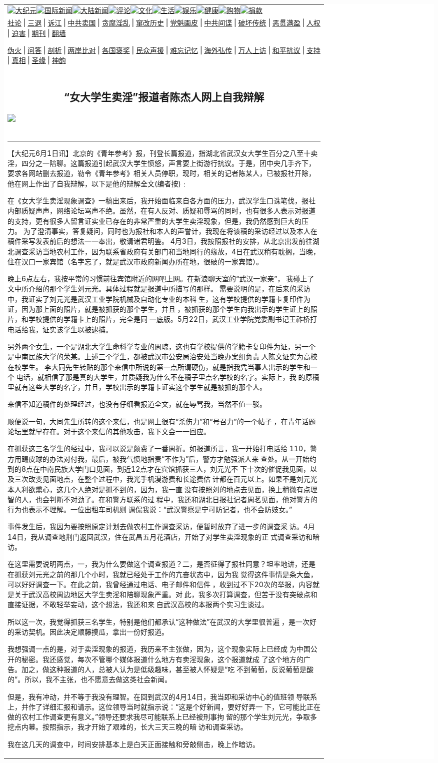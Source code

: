 <a name="1" id="1" target="_blank"></a><span id="1"></span>
<table align=center border="0"><tr><td colspan="2" VALIGN=TOP><a href="/gb/nsc413.md#1"><img src="https://raw.githubusercontent.com/wm2843/www/master/t/djy/1.jpg" title="大纪元"></a><a href="/gb/n24hr.md#1"><img src="https://raw.githubusercontent.com/wm2843/www/master/t/djy/3.jpg" title="国际新闻"></a><a href="/gb/nsc413.md#1"><img src="https://raw.githubusercontent.com/wm2843/www/master/t/djy/4.jpg" title="大陆新闻"></a><a href="/gb/news392.md#1"><img src="https://raw.githubusercontent.com/wm2843/www/master/t/djy/5.jpg" title="评论"></a><a href="/gb/news2007.md#1"><img src="https://raw.githubusercontent.com/wm2843/www/master/t/djy/6.jpg" title="文化"></a><a href="/gb/news2008.md#1"><img src="https://raw.githubusercontent.com/wm2843/www/master/t/djy/7.jpg" title="生活"></a><a href="/gb/ncyule.md#1"><img src="https://raw.githubusercontent.com/wm2843/www/master/t/djy/8.jpg" title="娱乐"></a><a href="/gb/nsc1002.md#1"><img src="https://raw.githubusercontent.com/wm2843/www/master/t/djy/9.jpg" title="健康"><a href="https://www.youlucky.com"><img src="https://raw.githubusercontent.com/wm2843/www/master/t/djy/10.jpg" title="购物"></a><a href="https://donate.epochtimes.com/?utm_medium=epochtimes&utm_source=referral&utm_campaign=donate_button_djyarticleheader"><img src="https://raw.githubusercontent.com/wm2843/www/master/t/djy/12.jpg" title="捐款"></a></td></tr>
<tr><td colspan="2" VALIGN=TOP><a target="_blank" href="/gb/9p.md#1">社论</a> | <a target="_blank" href="/gb/nf5657.md#1">三退</a> | <a target="_blank" href="/gb/nf6124.md#1">诉江</a> | <a target="_blank" href="/gb/nf1176117.md#1">中共卖国</a> | <a target="_blank" href="/gb/nf5773.md#1">贪腐淫乱</a> | <a target="_blank" href="/gb/nf1176115.md#1">窜改历史</a> | <a target="_blank" href="/gb/nf1176107.md#1">党魁画皮</a> | <a target="_blank" href="/gb/nf1320400.md#1">中共间谍</a> | <a target="_blank" href="/gb/nf1176114.md#1">破坏传统</a> | <a target="_blank" href="https://github.com/wm2843/ntdtv/blob/master/gb/prog447_1.md#1">恶贯满盈</a> | <a target="_blank" href="/gb/ncid278.md#1">人权</a> | <a target="_blank" href="/gb/nf1176111.md#1">迫害</a> | <a target="_blank" href="https://gitlab.com/szzdlab/mh-qikan/blob/master/README.md#1">期刊</a> | <a target="_blank" href="https://github.com/bannedbook/fanqiang/wiki">翻墙</a></p><p><a target="_blank" href="/gb/nf5562.md#1">伪火</a> | <a target="_blank" href="/gb/nf4378.md#1">问答</a> | <a target="_blank" href="/gb/nf5792.md#1">剖析</a> | <a target="_blank" href="/gb/nf5735.md#1">两岸比对</a> | <a target="_blank" href="/gb/nf6119.md#1">各国褒奖</a> | <a target="_blank" href="/gb/nf6120.md#1">民众声援</a> | <a target="_blank" href="/gb/nf1188594.md#1">难忘记忆</a> | <a target="_blank" href="/gb/nf3180.md#1">海外弘传</a> | <a target="_blank" href="/gb/nf5410.md#1">万人上访</a> | <a target="_blank" href="https://github.com/wm2843/ntdtv/blob/master/gb/prog1530_1.md#1">和平抗议</a> | <a target="_blank" href="/gb/nf4386.md#1">支持</a> | <a target="_blank" href="/gb/nf4389.md#1">真相</a> | <a target="_blank" href="/gb/nf5790.md#1">圣缘</a> | <a target="_blank" href="/gb/nf4786.md#1">神韵</a></td></tr>
<tr><td VALIGN=TOP width="626"><h2 align=center>“女大学生卖淫”报道者陈杰人网上自我辩解</h2>
<img width="600" src="https://i.epochtimes.com/assets/uploads/2020/04/000_1QN67X-2-320x200.jpg" />
<h6></h6>
<hr>
	<p>【大纪元6月1日讯】北京的《青年参考》报，刊登长篇报道，指湖北省武汉女<ahref="/gb/tag/%E5%A4%A7%E5%AD%A6%E7%94%9F.md#1">大学生</a>百分之八至十卖淫，四分之一陪聊。这篇报道引起武汉大学生愤怒，声言要上街游行抗议。于是，团中央几手齐下，要求各网站删去报道，勒令《青年参考》相关人员停职，现时，相关的记者陈某人，已被报社开除，他在网上作出了自我辩解，以下是他的辩解全文(编者按)﹕</p>
<p>在《女<ahref="/gb/tag/%E5%A4%A7%E5%AD%A6%E7%94%9F.md#1">大学生</a>卖淫现象调查》一稿出来后，我开始面临来自各方面的压力，武汉学生口诛笔伐，报社内部质疑声声，网络论坛骂声不绝。虽然，在有人反对、质疑和辱骂的同时，也有很多人表示对报道的支持，更有很多人留言证实业已存在的非常严重的大学生卖淫现象，但是，我仍然感到巨大的压力。 为了澄清事实，答复疑问，同时也为报社和本人的声誉计，我现在将该稿的采访经过以及本人在稿件采写发表前后的想法一一奉出，敬请诸君明鉴。 4月3日，我按照报社的安排，从北京出发前往湖北调查采访当地农村工作，因为联系省政府有关部门和当地同行的缘故，4日在武汉稍有耽搁，当晚，住在汉口一家宾馆（名字忘了，就是武汉市政府新闻办所在地，很破的一家宾馆）。 </p>
<p>晚上6点左右，我按平常的习惯前往宾馆附近的网吧上网。在新浪聊天室的“武汉一家亲”， 我碰上了文中所介绍的那个学生刘元光。具体过程就是报道中所描写的那样。 需要说明的是，在后来的采访中，我证实了刘元光是武汉工业学院机械及自动化专业的本科 生，这有学校提供的学籍卡复印件为证，因为那上面的照片，就是被抓获的那个学生，并且 ，被抓获的那个学生向我出示的学生证上的照片，和学校提供的学籍卡上的照片，完全是同 一底版。5月22日，武汉工业学院党委副书记王祚桥打电话给我，证实该学生以被逮捕。 </p>
<p>另外两个女生，一个是湖北大学生命科学专业的周琼，这也有学校提供的学籍卡复印件为证，另一个是中南民族大学的荣某。上述三个学生，都被武汉市公安局治安处当晚办案组负责 人陈文证实为高校在校学生。 李大同先生转贴的那个来信中所说的第一点所谓硬伤，就是指我凭当事人出示的学生和一个 电话，就相信了那是真的大学生，并质疑我为什么不在稿子里点名学校的名字。实际上，我 的原稿里就有这些大学的名字，并且，学校出示的学籍卡证实这个学生就是被抓的那个人。 </p>
<p>来信不知道稿件的处理经过，也没有仔细看报道全文，就在辱骂我，当然不值一驳。</p>
<p>顺便说一句，大同先生所转的这个来信，也是网上很有“杀伤力”和“号召力”的一个帖子 ，在青年话题论坛里就早存在。对于这个来信的其他攻击，我下文会一一回应。 </p>
<p>在抓获这三名学生的经过中，我可以说是颇费了一番周折。如报道所言，我一开始打电话给 110，警方用踢皮球的办法对付我，最后，被我气愤地指责“不作为”后，警方才勉强派人来 查处。从一开始约到的8点在中南民族大学门口见面，到近12点才在宾馆抓获三人，刘元光不 下十次的催促我见面，以及三次改变见面地点，在整个过程中，我光手机漫游费和长途费估 计都在百元以上。如果不是刘元光本人利欲熏心，这几个人绝对是抓不到的，因为，我一直 没有按照刘的地点去见面，换上稍微有点理智的人，也会判断不对劲了。在和警方联系的过 程中，我还和湖北日报社记者周茗见面，他对警方的行为也表示不理解。一位出租车司机则 调侃我说：“武汉警察是宁可防记者，也不会防妓女。” </p>
<p>事件发生后，我因为要按照原定计划去做农村工作调查采访，便暂时放弃了进一步的调查采 访。4月14日，我从调查地荆门返回武汉，住在武昌五月花酒店，开始了对学生卖淫现象的正 式调查采访和暗访。 </p>
<p>在这里需要说明两点，一，我为什么要做这个调查报道？二，是否征得了报社同意？坦率地讲，还是在抓获刘元光之前的那几个小时，我就已经处于工作的亢奋状态中，因为我 觉得这件事情是条大鱼，可以好好调查一下。在此之前，我曾经通过电话、电子邮件和信件 ，收到过不下20次的举报，内容就是关于武汉高校周边地区大学生卖淫和陪聊现象严重。对 此，我多次打算调查，但苦于没有突破点和直接证据，不敢轻举妄动，这个想法，我还和来 自武汉高校的本报两个实习生谈过。 </p>
<p>所以这一次，我觉得抓获三名学生，特别是他们都承认“这种做法”在武汉的大学里很普遍 ，是一次好的采访契机。因此决定顺藤摸瓜，拿出一份好报道。 </p>
<p>我想强调一点的是，对于卖淫现象的报道，我历来不主张做，因为，这个现象实际上已经成 为中国公开的秘密。我还感觉，每次不管哪个媒体报道什么地方有卖淫现象，这个报道就成 了这个地方的广告。加之，做这种报道的人，总被人认为是低级趣味，甚至被人怀疑是“吃 不到葡萄，反说葡萄是酸的”。所以，我不主张，也不愿意去做这类社会新闻。</p>
<p>但是，我有冲动，并不等于我没有理智。在回到武汉的4月14日，我当即和采访中心的值班领 导联系上，并作了详细汇报和请示。这位领导当时就指示说：“这是个好新闻，要好好弄一 下，它可能比正在做的农村工作调查更有意义。”领导还要求我尽可能联系上已经被刑事拘 留的那个学生刘元光，争取多挖点内幕。按照指示，我才开始了艰难的，长大三天三晚的暗 访和调查采访。 </p>
<p>我在这几天的调查中，时间安排基本上是白天正面接触和旁敲侧击，晚上作暗访。</p>